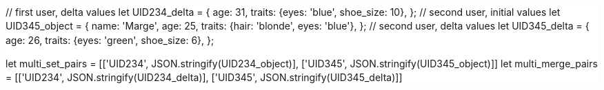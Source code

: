 <span class="token comment" spellcheck="true">
// first user, delta values
</span><span class="token keyword">let</span> UID234_delta <span class="token operator">=</span> <span class="token punctuation">{</span>
 age<span class="token punctuation">:</span> <span class="token number">31</span><span class="token punctuation">,</span>
 traits<span class="token punctuation">:</span> <span class="token punctuation">{</span>eyes<span class="token punctuation">:</span> <span class="token string">'blue'</span><span class="token punctuation">,</span> shoe_size<span class="token punctuation">:</span> <span class="token number">10</span><span class="token punctuation">}</span><span class="token punctuation">,</span>
<span class="token punctuation">}</span><span class="token punctuation">;</span>
<span class="token comment" spellcheck="true">
// second user, initial values
</span><span class="token keyword">let</span> UID345_object <span class="token operator">=</span> <span class="token punctuation">{</span>
 name<span class="token punctuation">:</span> <span class="token string">'Marge'</span><span class="token punctuation">,</span>
 age<span class="token punctuation">:</span> <span class="token number">25</span><span class="token punctuation">,</span>
 traits<span class="token punctuation">:</span> <span class="token punctuation">{</span>hair<span class="token punctuation">:</span> <span class="token string">'blonde'</span><span class="token punctuation">,</span> eyes<span class="token punctuation">:</span> <span class="token string">'blue'</span><span class="token punctuation">}</span><span class="token punctuation">,</span>
<span class="token punctuation">}</span><span class="token punctuation">;</span>
<span class="token comment" spellcheck="true">
// second user, delta values
</span><span class="token keyword">let</span> UID345_delta <span class="token operator">=</span> <span class="token punctuation">{</span>
 age<span class="token punctuation">:</span> <span class="token number">26</span><span class="token punctuation">,</span>
 traits<span class="token punctuation">:</span> <span class="token punctuation">{</span>eyes<span class="token punctuation">:</span> <span class="token string">'green'</span><span class="token punctuation">,</span> shoe_size<span class="token punctuation">:</span> <span class="token number">6</span><span class="token punctuation">}</span><span class="token punctuation">,</span>
<span class="token punctuation">}</span><span class="token punctuation">;</span>

<span class="token keyword">let</span> multi_set_pairs   <span class="token operator">=</span> <span class="token punctuation">[</span><span class="token punctuation">[</span><span class="token string">'UID234'</span><span class="token punctuation">,</span> JSON<span class="token punctuation">.</span><span class="token function">stringify<span class="token punctuation">(</span></span>UID234_object<span class="token punctuation">)</span><span class="token punctuation">]</span><span class="token punctuation">,</span> <span class="token punctuation">[</span><span class="token string">'UID345'</span><span class="token punctuation">,</span> JSON<span class="token punctuation">.</span><span class="token function">stringify<span class="token punctuation">(</span></span>UID345_object<span class="token punctuation">)</span><span class="token punctuation">]</span><span class="token punctuation">]</span>
<span class="token keyword">let</span> multi_merge_pairs <span class="token operator">=</span> <span class="token punctuation">[</span><span class="token punctuation">[</span><span class="token string">'UID234'</span><span class="token punctuation">,</span> JSON<span class="token punctuation">.</span><span class="token function">stringify<span class="token punctuation">(</span></span>UID234_delta<span class="token punctuation">)</span><span class="token punctuation">]</span><span class="token punctuation">,</span> <span class="token punctuation">[</span><span class="token string">'UID345'</span><span class="token punctuation">,</span> JSON<span class="token punctuation">.</span><span class="token function">stringify<span class="token punctuation">(</span></span>UID345_delta<span class="token punctuation">)</span><span class="token punctuation">]</span><span class="token punctuation">]</span>
